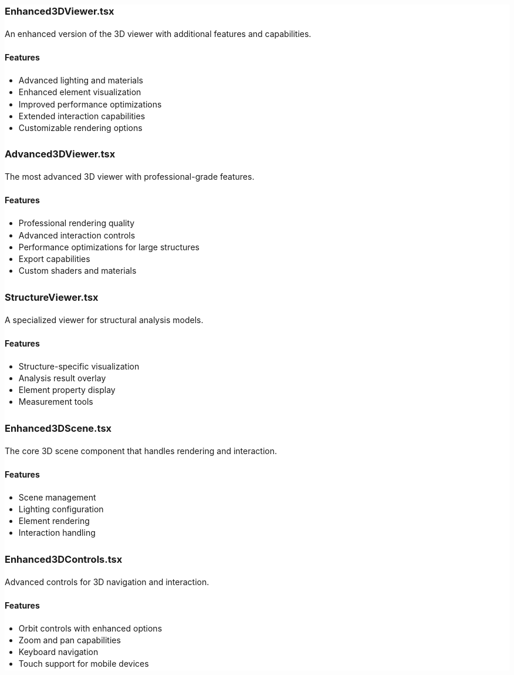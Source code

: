### Enhanced3DViewer.tsx

An enhanced version of the 3D viewer with additional features and capabilities.

#### Features

- Advanced lighting and materials
- Enhanced element visualization
- Improved performance optimizations
- Extended interaction capabilities
- Customizable rendering options

### Advanced3DViewer.tsx

The most advanced 3D viewer with professional-grade features.

#### Features

- Professional rendering quality
- Advanced interaction controls
- Performance optimizations for large structures
- Export capabilities
- Custom shaders and materials

### StructureViewer.tsx

A specialized viewer for structural analysis models.

#### Features

- Structure-specific visualization
- Analysis result overlay
- Element property display
- Measurement tools

### Enhanced3DScene.tsx

The core 3D scene component that handles rendering and interaction.

#### Features

- Scene management
- Lighting configuration
- Element rendering
- Interaction handling

### Enhanced3DControls.tsx

Advanced controls for 3D navigation and interaction.

#### Features

- Orbit controls with enhanced options
- Zoom and pan capabilities
- Keyboard navigation
- Touch support for mobile devices
